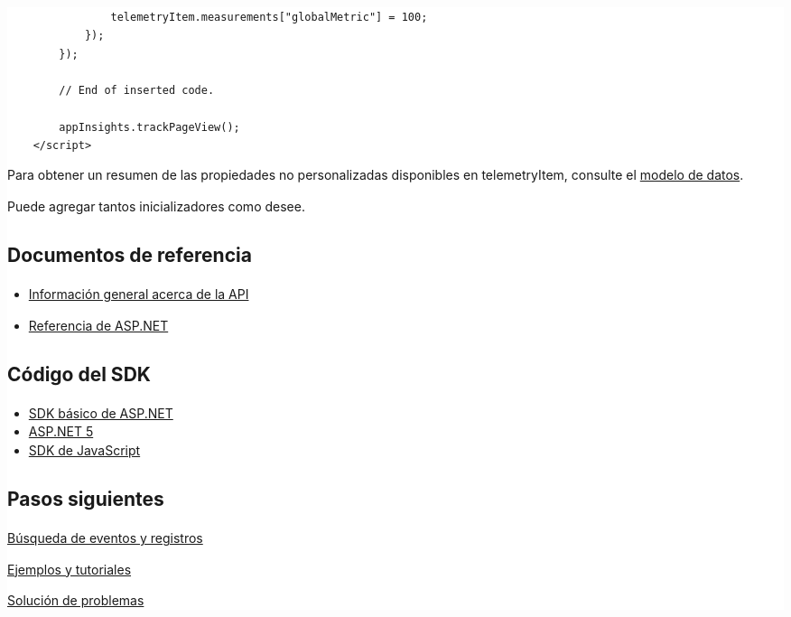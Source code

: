 ```JS
                telemetryItem.measurements["globalMetric"] = 100;
            });
        });

        // End of inserted code.

        appInsights.trackPageView();
    </script>
```

Para obtener un resumen de las propiedades no personalizadas disponibles en telemetryItem, consulte el [modelo de datos](app-insights-export-data-model.md/#lttelemetrytypegt).

Puede agregar tantos inicializadores como desee.


## Documentos de referencia

* [Información general acerca de la API](app-insights-api-custom-events-metrics.md)

* [Referencia de ASP.NET](https://msdn.microsoft.com/library/dn817570.aspx)


## Código del SDK

* [SDK básico de ASP.NET](https://github.com/Microsoft/ApplicationInsights-dotnet)
* [ASP.NET 5](https://github.com/Microsoft/ApplicationInsights-aspnet5)
* [SDK de JavaScript](https://github.com/Microsoft/ApplicationInsights-JS)


## <a name="next"></a>Pasos siguientes


[Búsqueda de eventos y registros][diagnostic]

[Ejemplos y tutoriales](app-insights-code-samples.md)

[Solución de problemas][qna]




[client]: app-insights-javascript.md
[config]: app-insights-configuration-with-applicationinsights-config.md
[create]: app-insights-create-new-resource.md
[data]: app-insights-data-retention-privacy.md
[diagnostic]: app-insights-diagnostic-search.md
[exceptions]: app-insights-asp-net-exceptions.md
[greenbrown]: app-insights-start-monitoring-app-health-usage.md
[java]: app-insights-java-get-started.md
[metrics]: app-insights-metrics-explorer.md
[qna]: app-insights-troubleshoot-faq.md
[trace]: app-insights-search-diagnostic-logs.md
[windows]: app-insights-windows-get-started.md

 

